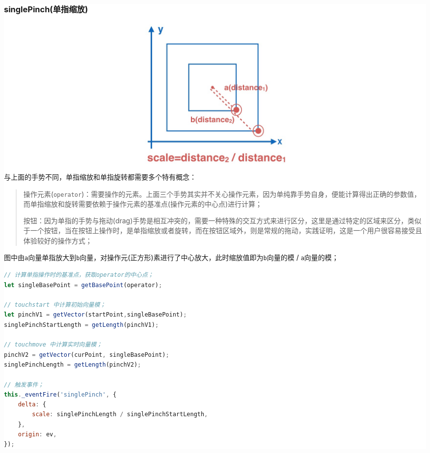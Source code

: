 ### singlePinch(单指缩放)

<div align='center'>
	<img src="./singlePinch.png" width = "300" align=center /><br/>
</div>

与上面的手势不同，单指缩放和单指旋转都需要多个特有概念：

> 操作元素(`operator`)：需要操作的元素。上面三个手势其实并不关心操作元素，因为单纯靠手势自身，便能计算得出正确的参数值，而单指缩放和旋转需要依赖于操作元素的基准点(操作元素的中心点)进行计算；
> 
> 按钮：因为单指的手势与拖动(drag)手势是相互冲突的，需要一种特殊的交互方式来进行区分，这里是通过特定的区域来区分，类似于一个按钮，当在按钮上操作时，是单指缩放或者旋转，而在按钮区域外，则是常规的拖动，实践证明，这是一个用户很容易接受且体验较好的操作方式；

图中由`a`向量单指放大到`b`向量，对操作元(正方形)素进行了中心放大，此时缩放值即为`b`向量的模 / `a`向量的模；

```js
// 计算单指操作时的基准点，获取operator的中心点；
let singleBasePoint = getBasePoint(operator);

// touchstart 中计算初始向量模；
let pinchV1 = getVector(startPoint,singleBasePoint);
singlePinchStartLength = getLength(pinchV1);

// touchmove 中计算实时向量模；
pinchV2 = getVector(curPoint, singleBasePoint);
singlePinchLength = getLength(pinchV2);

// 触发事件；
this._eventFire('singlePinch', {
    delta: {
        scale: singlePinchLength / singlePinchStartLength,
    },
    origin: ev,
});
```
